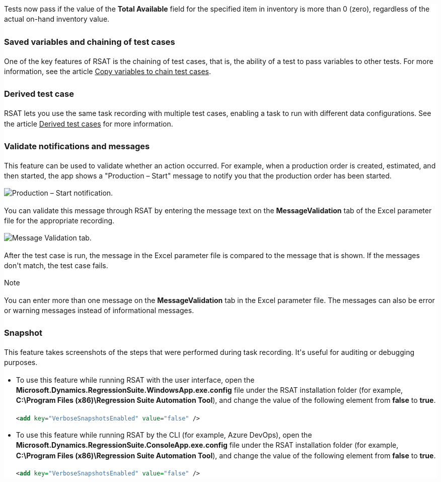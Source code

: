 Tests now pass if the value of the **Total Available** field for the specified item in inventory is more than 0 (zero), regardless of the actual on-hand inventory value.

### Saved variables and chaining of test cases

One of the key features of RSAT is the chaining of test cases, that is, the ability of a test to pass variables to other tests. For more information, see the article [Copy variables to chain test cases](rsat-chain-test-cases.md).

### Derived test case

RSAT lets you use the same task recording with multiple test cases, enabling a task to run with different data configurations. See the article [Derived test cases](rsat-derived-test-cases.md) for more information.

### Validate notifications and messages

This feature can be used to validate whether an action occurred. For example, when a production order is created, estimated, and then started, the app shows a "Production – Start" message to notify you that the production order has been started.

![Production – Start notification.](./media/use_rsa_tool_05.png)

You can validate this message through RSAT by entering the message text on the **MessageValidation** tab of the Excel parameter file for the appropriate recording.

![Message Validation tab.](./media/use_rsa_tool_06.png)

After the test case is run, the message in the Excel parameter file is compared to the message that is shown. If the messages don't match, the test case fails.

> [!NOTE]
> You can enter more than one message on the **MessageValidation** tab in the Excel parameter file. The messages can also be error or warning messages instead of informational messages.

### Snapshot

This feature takes screenshots of the steps that were performed during task recording. It's useful for auditing or debugging purposes.

- To use this feature while running RSAT with the user interface, open the **Microsoft.Dynamics.RegressionSuite.WindowsApp.exe.config** file under the RSAT installation folder (for example, **C:\\Program Files (x86)\\Regression Suite Automation Tool**), and change the value of the following element from **false** to **true**.

    ```xml
    <add key="VerboseSnapshotsEnabled" value="false" />
    ```

- To use this feature while running RSAT by the CLI (for example, Azure DevOps), open the **Microsoft.Dynamics.RegressionSuite.ConsoleApp.exe.config** file under the RSAT installation folder (for example, **C:\\Program Files (x86)\\Regression Suite Automation Tool**), and change the value of the following element from **false** to **true**.

    ```xml
    <add key="VerboseSnapshotsEnabled" value="false" />
    ```
